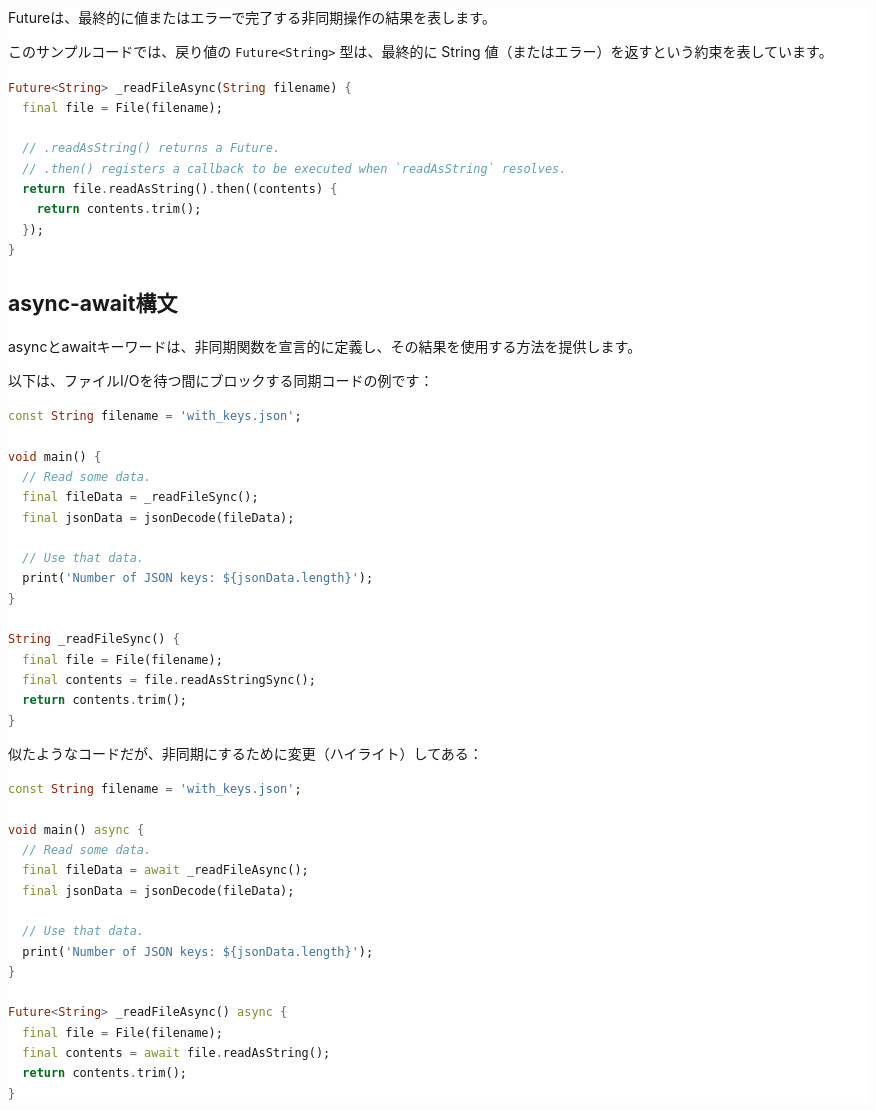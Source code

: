 Futureは、最終的に値またはエラーで完了する非同期操作の結果を表します。

このサンプルコードでは、戻り値の `Future<String>` 型は、最終的に String 値（またはエラー）を返すという約束を表しています。

```dart
Future<String> _readFileAsync(String filename) {
  final file = File(filename);

  // .readAsString() returns a Future.
  // .then() registers a callback to be executed when `readAsString` resolves.
  return file.readAsString().then((contents) {
    return contents.trim();
  });
}
```

## async-await構文

asyncとawaitキーワードは、非同期関数を宣言的に定義し、その結果を使用する方法を提供します。

以下は、ファイルI/Oを待つ間にブロックする同期コードの例です：

```dart
const String filename = 'with_keys.json';

void main() {
  // Read some data.
  final fileData = _readFileSync();
  final jsonData = jsonDecode(fileData);

  // Use that data.
  print('Number of JSON keys: ${jsonData.length}');
}

String _readFileSync() {
  final file = File(filename);
  final contents = file.readAsStringSync();
  return contents.trim();
}
```

似たようなコードだが、非同期にするために変更（ハイライト）してある：

```dart
const String filename = 'with_keys.json';

void main() async {
  // Read some data.
  final fileData = await _readFileAsync();
  final jsonData = jsonDecode(fileData);

  // Use that data.
  print('Number of JSON keys: ${jsonData.length}');
}

Future<String> _readFileAsync() async {
  final file = File(filename);
  final contents = await file.readAsString();
  return contents.trim();
}
```

